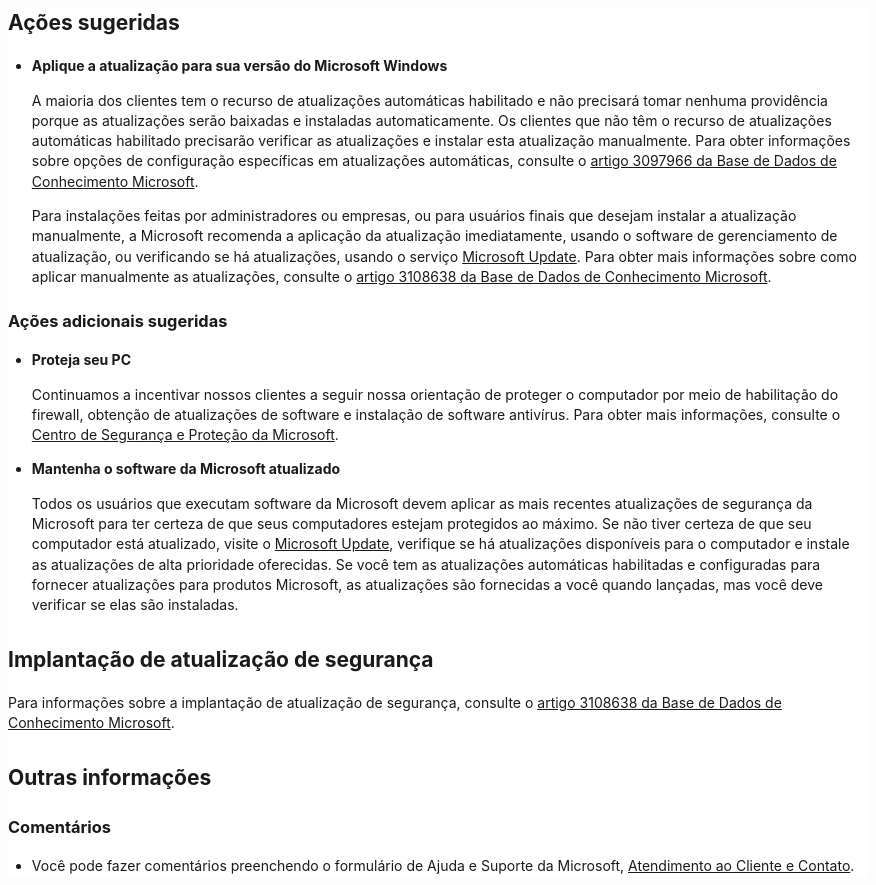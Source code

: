 Ações sugeridas
---------------

<span id="sectionToggle4"></span>
-   **Aplique a atualização para sua versão do Microsoft Windows**

    A maioria dos clientes tem o recurso de atualizações automáticas habilitado e não precisará tomar nenhuma providência porque as atualizações serão baixadas e instaladas automaticamente. Os clientes que não têm o recurso de atualizações automáticas habilitado precisarão verificar as atualizações e instalar esta atualização manualmente. Para obter informações sobre opções de configuração específicas em atualizações automáticas, consulte o [artigo 3097966 da Base de Dados de Conhecimento Microsoft](https://support.microsoft.com/pt-br/kb/3097966).

    Para instalações feitas por administradores ou empresas, ou para usuários finais que desejam instalar a atualização manualmente, a Microsoft recomenda a aplicação da atualização imediatamente, usando o software de gerenciamento de atualização, ou verificando se há atualizações, usando o serviço [Microsoft Update](http://update.microsoft.com/microsoftupdate/v6/vistadefault.aspx?ln=pt-br). Para obter mais informações sobre como aplicar manualmente as atualizações, consulte o [artigo 3108638 da Base de Dados de Conhecimento Microsoft](http://support.microsoft.com/pt-br/kb/3108638).

### Ações adicionais sugeridas

-   **Proteja seu PC**

    Continuamos a incentivar nossos clientes a seguir nossa orientação de proteger o computador por meio de habilitação do firewall, obtenção de atualizações de software e instalação de software antivírus. Para obter mais informações, consulte o [Centro de Segurança e Proteção da Microsoft](http://www.microsoft.com/pt-br/security/default.aspx).

-   **Mantenha o software da Microsoft atualizado**

    Todos os usuários que executam software da Microsoft devem aplicar as mais recentes atualizações de segurança da Microsoft para ter certeza de que seus computadores estejam protegidos ao máximo. Se não tiver certeza de que seu computador está atualizado, visite o [Microsoft Update](http://update.microsoft.com/microsoftupdate/v6/vistadefault.aspx?ln=pt-br), verifique se há atualizações disponíveis para o computador e instale as atualizações de alta prioridade oferecidas. Se você tem as atualizações automáticas habilitadas e configuradas para fornecer atualizações para produtos Microsoft, as atualizações são fornecidas a você quando lançadas, mas você deve verificar se elas são instaladas.

Implantação de atualização de segurança
---------------------------------------

<span id="sectionToggle5"></span>
Para informações sobre a implantação de atualização de segurança, consulte o [artigo 3108638 da Base de Dados de Conhecimento Microsoft](https://support.microsoft.com/pt-br/kb/3108638).

Outras informações
------------------

<span id="sectionToggle6"></span>
### Comentários

-   Você pode fazer comentários preenchendo o formulário de Ajuda e Suporte da Microsoft, [Atendimento ao Cliente e Contato](http://support.microsoft.com/kb/?scid=sw;en;1257&amp;showpage=1&amp;ws=technet&amp;sd=tech).
